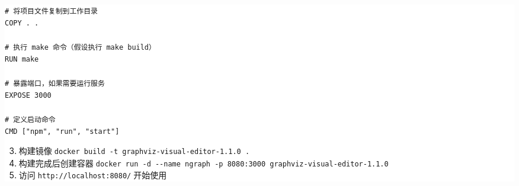 ```
# 将项目文件复制到工作目录
COPY . .

# 执行 make 命令（假设执行 make build）
RUN make

# 暴露端口，如果需要运行服务
EXPOSE 3000

# 定义启动命令
CMD ["npm", "run", "start"]
```
3. 构建镜像 `docker build -t graphviz-visual-editor-1.1.0 .`
4. 构建完成后创建容器 `docker run -d --name ngraph -p 8080:3000 graphviz-visual-editor-1.1.0`
5. 访问 `http://localhost:8080/` 开始使用
